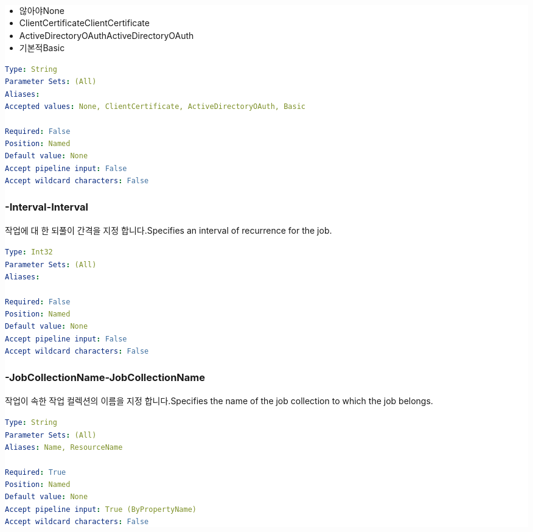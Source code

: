 - <span data-ttu-id="b1366-142">않아야</span><span class="sxs-lookup"><span data-stu-id="b1366-142">None</span></span> 
- <span data-ttu-id="b1366-143">ClientCertificate</span><span class="sxs-lookup"><span data-stu-id="b1366-143">ClientCertificate</span></span> 
- <span data-ttu-id="b1366-144">ActiveDirectoryOAuth</span><span class="sxs-lookup"><span data-stu-id="b1366-144">ActiveDirectoryOAuth</span></span> 
- <span data-ttu-id="b1366-145">기본적</span><span class="sxs-lookup"><span data-stu-id="b1366-145">Basic</span></span>

```yaml
Type: String
Parameter Sets: (All)
Aliases: 
Accepted values: None, ClientCertificate, ActiveDirectoryOAuth, Basic

Required: False
Position: Named
Default value: None
Accept pipeline input: False
Accept wildcard characters: False
```

### <span data-ttu-id="b1366-146">-Interval</span><span class="sxs-lookup"><span data-stu-id="b1366-146">-Interval</span></span>
<span data-ttu-id="b1366-147">작업에 대 한 되풀이 간격을 지정 합니다.</span><span class="sxs-lookup"><span data-stu-id="b1366-147">Specifies an interval of recurrence for the job.</span></span>

```yaml
Type: Int32
Parameter Sets: (All)
Aliases: 

Required: False
Position: Named
Default value: None
Accept pipeline input: False
Accept wildcard characters: False
```

### <span data-ttu-id="b1366-148">-JobCollectionName</span><span class="sxs-lookup"><span data-stu-id="b1366-148">-JobCollectionName</span></span>
<span data-ttu-id="b1366-149">작업이 속한 작업 컬렉션의 이름을 지정 합니다.</span><span class="sxs-lookup"><span data-stu-id="b1366-149">Specifies the name of the job collection to which the job belongs.</span></span>

```yaml
Type: String
Parameter Sets: (All)
Aliases: Name, ResourceName

Required: True
Position: Named
Default value: None
Accept pipeline input: True (ByPropertyName)
Accept wildcard characters: False
```
